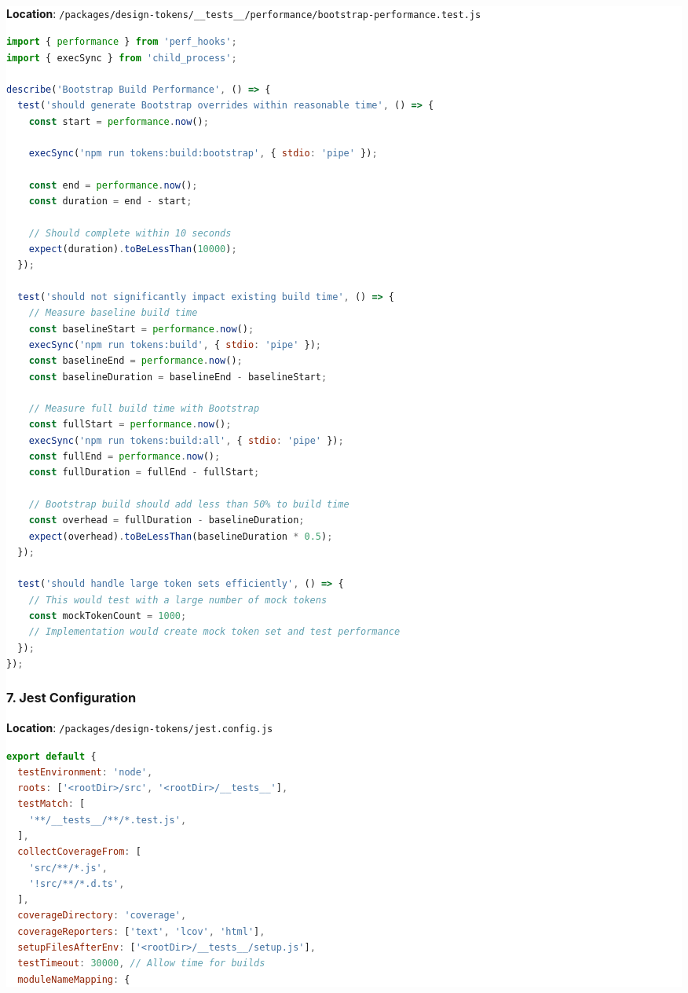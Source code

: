 **Location**: `/packages/design-tokens/__tests__/performance/bootstrap-performance.test.js`

```javascript
import { performance } from 'perf_hooks';
import { execSync } from 'child_process';

describe('Bootstrap Build Performance', () => {
  test('should generate Bootstrap overrides within reasonable time', () => {
    const start = performance.now();
    
    execSync('npm run tokens:build:bootstrap', { stdio: 'pipe' });
    
    const end = performance.now();
    const duration = end - start;
    
    // Should complete within 10 seconds
    expect(duration).toBeLessThan(10000);
  });

  test('should not significantly impact existing build time', () => {
    // Measure baseline build time
    const baselineStart = performance.now();
    execSync('npm run tokens:build', { stdio: 'pipe' });
    const baselineEnd = performance.now();
    const baselineDuration = baselineEnd - baselineStart;
    
    // Measure full build time with Bootstrap
    const fullStart = performance.now();
    execSync('npm run tokens:build:all', { stdio: 'pipe' });
    const fullEnd = performance.now();
    const fullDuration = fullEnd - fullStart;
    
    // Bootstrap build should add less than 50% to build time
    const overhead = fullDuration - baselineDuration;
    expect(overhead).toBeLessThan(baselineDuration * 0.5);
  });

  test('should handle large token sets efficiently', () => {
    // This would test with a large number of mock tokens
    const mockTokenCount = 1000;
    // Implementation would create mock token set and test performance
  });
});
```

### 7. Jest Configuration

**Location**: `/packages/design-tokens/jest.config.js`

```javascript
export default {
  testEnvironment: 'node',
  roots: ['<rootDir>/src', '<rootDir>/__tests__'],
  testMatch: [
    '**/__tests__/**/*.test.js',
  ],
  collectCoverageFrom: [
    'src/**/*.js',
    '!src/**/*.d.ts',
  ],
  coverageDirectory: 'coverage',
  coverageReporters: ['text', 'lcov', 'html'],
  setupFilesAfterEnv: ['<rootDir>/__tests__/setup.js'],
  testTimeout: 30000, // Allow time for builds
  moduleNameMapping: {
```